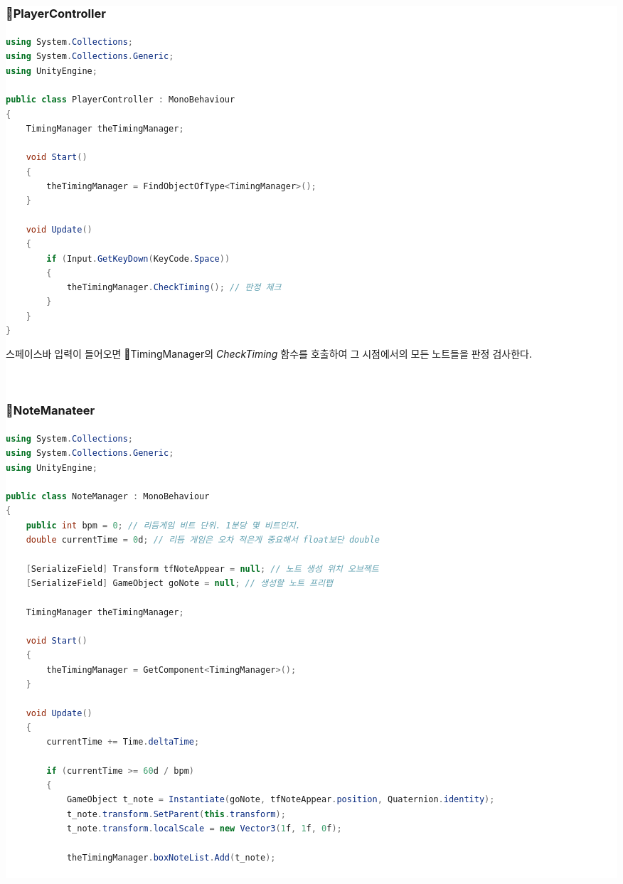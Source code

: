 ### 📜PlayerController

```c#
using System.Collections;
using System.Collections.Generic;
using UnityEngine;

public class PlayerController : MonoBehaviour
{
    TimingManager theTimingManager;

    void Start()
    {
        theTimingManager = FindObjectOfType<TimingManager>();
    }

    void Update()
    {
        if (Input.GetKeyDown(KeyCode.Space))
        {
            theTimingManager.CheckTiming(); // 판정 체크
        }
    }
}

```

스페이스바 입력이 들어오면 📜TimingManager의 *CheckTiming* 함수를 호출하여 그 시점에서의 모든 노트들을 판정 검사한다.

<br>

### 📜NoteManateer

```c#
using System.Collections;
using System.Collections.Generic;
using UnityEngine;

public class NoteManager : MonoBehaviour
{
    public int bpm = 0; // 리듬게임 비트 단위. 1분당 몇 비트인지.
    double currentTime = 0d; // 리듬 게임은 오차 적은게 중요해서 float보단 double

    [SerializeField] Transform tfNoteAppear = null; // 노트 생성 위치 오브젝트
    [SerializeField] GameObject goNote = null; // 생성할 노트 프리팹

    TimingManager theTimingManager;

    void Start()
    {
        theTimingManager = GetComponent<TimingManager>();
    }

    void Update()
    {
        currentTime += Time.deltaTime;

        if (currentTime >= 60d / bpm) 
        {
            GameObject t_note = Instantiate(goNote, tfNoteAppear.position, Quaternion.identity);
            t_note.transform.SetParent(this.transform);
            t_note.transform.localScale = new Vector3(1f, 1f, 0f);

            theTimingManager.boxNoteList.Add(t_note);
            
```